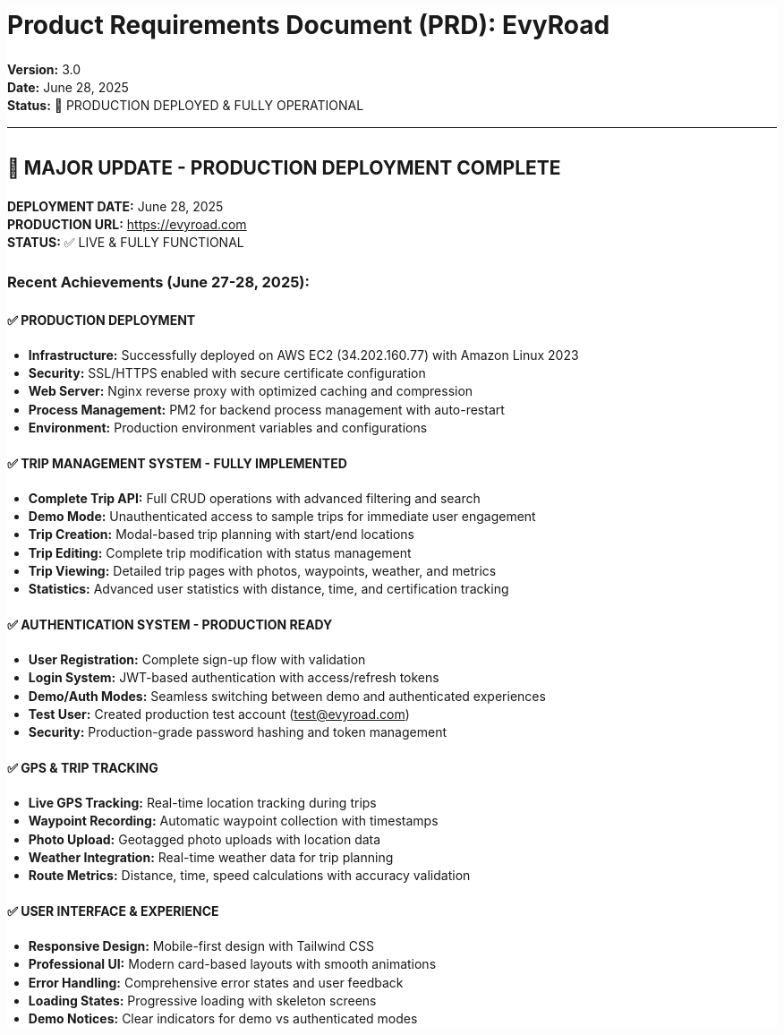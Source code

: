 # Product Requirements Document (PRD): EvyRoad

**Version:** 3.0  
**Date:** June 28, 2025  
**Status:** 🚀 PRODUCTION DEPLOYED & FULLY OPERATIONAL  

---

## 🎉 MAJOR UPDATE - PRODUCTION DEPLOYMENT COMPLETE

**DEPLOYMENT DATE:** June 28, 2025  
**PRODUCTION URL:** https://evyroad.com  
**STATUS:** ✅ LIVE & FULLY FUNCTIONAL  

### Recent Achievements (June 27-28, 2025):

#### ✅ **PRODUCTION DEPLOYMENT**
- **Infrastructure:** Successfully deployed on AWS EC2 (34.202.160.77) with Amazon Linux 2023
- **Security:** SSL/HTTPS enabled with secure certificate configuration
- **Web Server:** Nginx reverse proxy with optimized caching and compression
- **Process Management:** PM2 for backend process management with auto-restart
- **Environment:** Production environment variables and configurations

#### ✅ **TRIP MANAGEMENT SYSTEM - FULLY IMPLEMENTED**
- **Complete Trip API:** Full CRUD operations with advanced filtering and search
- **Demo Mode:** Unauthenticated access to sample trips for immediate user engagement
- **Trip Creation:** Modal-based trip planning with start/end locations
- **Trip Editing:** Complete trip modification with status management
- **Trip Viewing:** Detailed trip pages with photos, waypoints, weather, and metrics
- **Statistics:** Advanced user statistics with distance, time, and certification tracking

#### ✅ **AUTHENTICATION SYSTEM - PRODUCTION READY**
- **User Registration:** Complete sign-up flow with validation
- **Login System:** JWT-based authentication with access/refresh tokens
- **Demo/Auth Modes:** Seamless switching between demo and authenticated experiences
- **Test User:** Created production test account (test@evyroad.com)
- **Security:** Production-grade password hashing and token management

#### ✅ **GPS & TRIP TRACKING**
- **Live GPS Tracking:** Real-time location tracking during trips
- **Waypoint Recording:** Automatic waypoint collection with timestamps
- **Photo Upload:** Geotagged photo uploads with location data
- **Weather Integration:** Real-time weather data for trip planning
- **Route Metrics:** Distance, time, speed calculations with accuracy validation

#### ✅ **USER INTERFACE & EXPERIENCE**
- **Responsive Design:** Mobile-first design with Tailwind CSS
- **Professional UI:** Modern card-based layouts with smooth animations
- **Error Handling:** Comprehensive error states and user feedback
- **Loading States:** Progressive loading with skeleton screens
- **Demo Notices:** Clear indicators for demo vs authenticated modes
